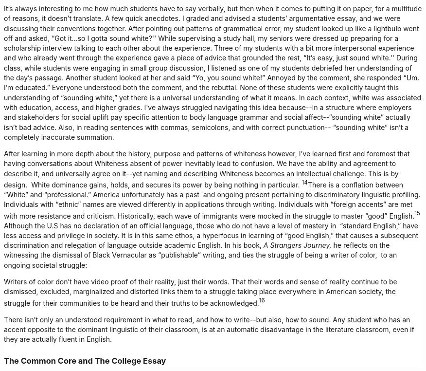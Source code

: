 <p>It&rsquo;s always interesting to me how much students have to say verbally, but then when it comes to putting it on paper, for a multitude of reasons, it doesn&rsquo;t translate. A few quick anecdotes. I graded and advised a students&rsquo; argumentative essay, and we were discussing their conventions together. After pointing out patterns of grammatical error, my student looked up like a lightbulb went off and asked, &ldquo;Got it...so I gotta sound white?'' While supervising a study hall, my seniors were dressed up preparing for a scholarship interview talking to each other about the experience. Three of my students with a bit more interpersonal experience and who already went through the experience gave a piece of advice that grounded the rest, &ldquo;It&rsquo;s easy, just sound white.'' During class, while students were engaging in small group discussion, I listened as one of my students debriefed her understanding of the day&rsquo;s passage. Another student looked at her and said &ldquo;Yo, you sound white!&rdquo; Annoyed by the comment, she responded &ldquo;Um. I&rsquo;m educated.&rdquo; Everyone understood both the comment, and the rebuttal. None of these students were explicitly taught this understanding of &ldquo;sounding white,&rdquo; yet there is a universal understanding of what it means. In each context, white was associated with education, access, and higher grades. I've always struggled navigating this idea because--in a structure where employers and stakeholders for social uplift pay specific attention to body language grammar and social affect--&ldquo;sounding white&rdquo; actually isn&rsquo;t bad advice. Also, in reading sentences with commas, semicolons, and with correct punctuation-- &ldquo;sounding white&rdquo; isn&rsquo;t a completely inaccurate summation.</p>
<p>After learning in more depth about the history, purpose and patterns of whiteness however, I&rsquo;ve learned first and foremost that having conversations about Whiteness absent of power inevitably lead to confusion. We have the ability and agreement to describe it, and universally agree on it--yet naming and describing Whiteness becomes an intellectual challenge. This is by design.&nbsp; White dominance gains, holds, and secures its power by being nothing in particular. <span><sup>14</sup></span>There is a conflation between &ldquo;White&rdquo; and &ldquo;professional.&rdquo; America unfortunately has a past&nbsp; and ongoing present pertaining to discriminatory linguistic profiling. Individuals with &ldquo;ethnic&rdquo; names are viewed differently in applications through writing. Individuals with &ldquo;foreign accents&rdquo; are met with more resistance and criticism. Historically, each wave of immigrants were mocked in the struggle to master &ldquo;good&rdquo; English.<span><sup>15</sup></span> Although the U.S has no declaration of an official language, those who do not have a level of mastery in&nbsp; &ldquo;standard English,&rdquo; have less access and privilege in society. It is in this same ethos, a hyperfocus in learning of &ldquo;good English,&rdquo; that causes a subsequent discrimination and relegation of language outside academic English. In his book, <em>A Strangers Journey,</em> he reflects on the witnessing the dismissal of Black Vernacular as &ldquo;publishable&rdquo; writing, and ties the struggle of being a writer of color,&nbsp; to an ongoing societal struggle:</p>
<p>Writers of color don&rsquo;t have video proof of their reality, just their words. That their words and sense of reality continue to be dismissed, excluded, marginalized and distorted links them to a struggle taking place everywhere in American society, the struggle for their communities to be heard and their truths to be acknowledged.<span><sup>16</sup></span></p>
<p>There isn&rsquo;t only an understood requirement in what to read, and how to write--but also, how to sound. Any student who has an accent opposite to the dominant linguistic of their classroom, is at an automatic disadvantage in the literature classroom, even if they are actually fluent in English.</p>
<h3>The Common Core and The College Essay</h3>